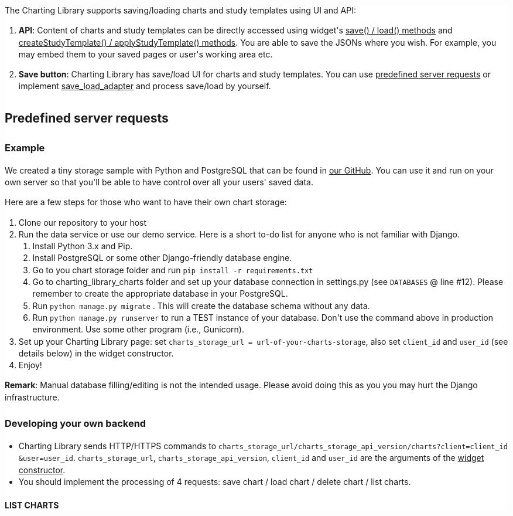 The Charting Library supports saving/loading charts and study templates using UI and API:

1. **API**: Content of charts and study templates can be directly accessed using widget's [save() / load() methods](https://github.com/Abolfazl2647/Charts/blob/main/Widget-Methods#savecallback.md) and [createStudyTemplate() / applyStudyTemplate() methods](https://github.com/Abolfazl2647/Charts/blob/main/Chart-Methods.md#createstudytemplateoptions).
   You are able to save the JSONs where you wish. For example, you may embed them to your saved pages or user's working area etc.

1. **Save button**: Charting Library has save/load UI for charts and study templates. You can use [predefined server requests](https://github.com/Abolfazl2647/Charts/blob/main/Saving-and-Loading-Charts.md#predefined-server-requests) or implement [save_load_adapter](https://github.com/Abolfazl2647/Charts/blob/main/Saving-and-Loading-Charts.md#save_load_adapter) and process save/load by yourself.

## Predefined server requests

### Example

We created a tiny storage sample with Python and PostgreSQL that can be found in [our GitHub](https://github.com/tradingview/saveload_backend).
You can use it and run on your own server so that you'll be able to have control over all your users' saved data.

Here are a few steps for those who want to have their own chart storage:

1. Clone our repository to your host
1. Run the data service or use our demo service. Here is a short to-do list for anyone who is not familiar with Django.
   1. Install Python 3.x and Pip.
   1. Install PostgreSQL or some other Django-friendly database engine.
   1. Go to you chart storage folder and run `pip install -r requirements.txt`
   1. Go to charting_library_charts folder and set up your database connection in settings.py (see `DATABASES` @ line #12). Please remember to create the appropriate database in your PostgreSQL.
   1. Run `python manage.py migrate` . This will create the database schema without any data.
   1. Run `python manage.py runserver` to run a TEST instance of your database. Don't use the command above in production environment. Use some other program (i.e., Gunicorn).
1. Set up your Charting Library page: set `charts_storage_url = url-of-your-charts-storage`, also set `client_id` and `user_id` (see details below) in the widget constructor.
1. Enjoy!

**Remark**: Manual database filling/editing is not the intended usage. Please avoid doing this as you you may hurt the Django infrastructure.

### Developing your own backend

- Charting Library sends HTTP/HTTPS commands to `charts_storage_url/charts_storage_api_version/charts?client=client_id&user=user_id`. `charts_storage_url`, `charts_storage_api_version`, `client_id` and `user_id` are the arguments of the [widget constructor](https://github.com/Abolfazl2647/Charts/blob/main/Widget-Constructor.md).
- You should implement the processing of 4 requests: save chart / load chart / delete chart / list charts.

#### LIST CHARTS
